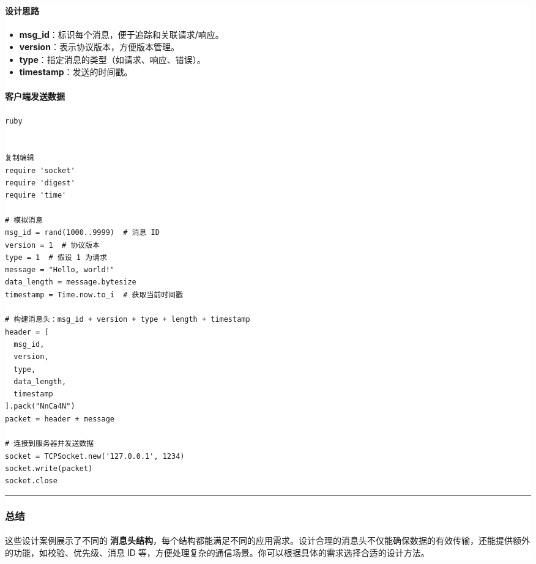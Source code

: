 #### **设计思路**

- **msg_id**：标识每个消息，便于追踪和关联请求/响应。
- **version**：表示协议版本，方便版本管理。
- **type**：指定消息的类型（如请求、响应、错误）。
- **timestamp**：发送的时间戳。

#### **客户端发送数据**

```
ruby


复制编辑
require 'socket'
require 'digest'
require 'time'

# 模拟消息
msg_id = rand(1000..9999)  # 消息 ID
version = 1  # 协议版本
type = 1  # 假设 1 为请求
message = "Hello, world!"
data_length = message.bytesize
timestamp = Time.now.to_i  # 获取当前时间戳

# 构建消息头：msg_id + version + type + length + timestamp
header = [
  msg_id,
  version,
  type,
  data_length,
  timestamp
].pack("NnCa4N")
packet = header + message

# 连接到服务器并发送数据
socket = TCPSocket.new('127.0.0.1', 1234)
socket.write(packet)
socket.close
```

------

### **总结**

这些设计案例展示了不同的 **消息头结构**，每个结构都能满足不同的应用需求。设计合理的消息头不仅能确保数据的有效传输，还能提供额外的功能，如校验、优先级、消息 ID 等，方便处理复杂的通信场景。你可以根据具体的需求选择合适的设计方法。